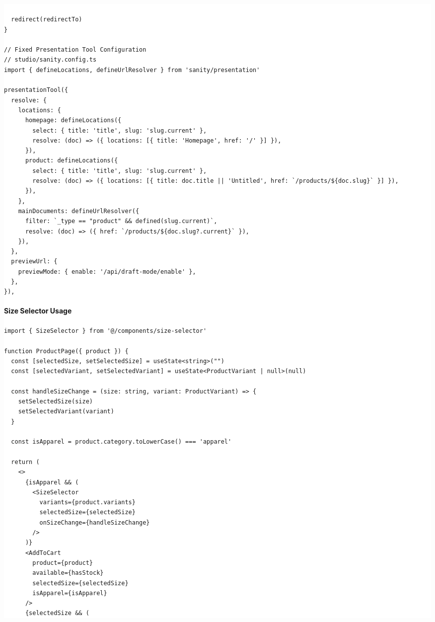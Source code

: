 ```tsx
  
  redirect(redirectTo)
}

// Fixed Presentation Tool Configuration
// studio/sanity.config.ts
import { defineLocations, defineUrlResolver } from 'sanity/presentation'

presentationTool({
  resolve: {
    locations: {
      homepage: defineLocations({
        select: { title: 'title', slug: 'slug.current' },
        resolve: (doc) => ({ locations: [{ title: 'Homepage', href: '/' }] }),
      }),
      product: defineLocations({
        select: { title: 'title', slug: 'slug.current' },
        resolve: (doc) => ({ locations: [{ title: doc.title || 'Untitled', href: `/products/${doc.slug}` }] }),
      }),
    },
    mainDocuments: defineUrlResolver({
      filter: `_type == "product" && defined(slug.current)`,
      resolve: (doc) => ({ href: `/products/${doc.slug?.current}` }),
    }),
  },
  previewUrl: {
    previewMode: { enable: '/api/draft-mode/enable' },
  },
}),
```

#### Size Selector Usage
```tsx
import { SizeSelector } from '@/components/size-selector'

function ProductPage({ product }) {
  const [selectedSize, setSelectedSize] = useState<string>("")
  const [selectedVariant, setSelectedVariant] = useState<ProductVariant | null>(null)
  
  const handleSizeChange = (size: string, variant: ProductVariant) => {
    setSelectedSize(size)
    setSelectedVariant(variant)
  }
  
  const isApparel = product.category.toLowerCase() === 'apparel'
  
  return (
    <>
      {isApparel && (
        <SizeSelector
          variants={product.variants}
          selectedSize={selectedSize}
          onSizeChange={handleSizeChange}
        />
      )}
      <AddToCart
        product={product}
        available={hasStock}
        selectedSize={selectedSize}
        isApparel={isApparel}
      />
      {selectedSize && (
```